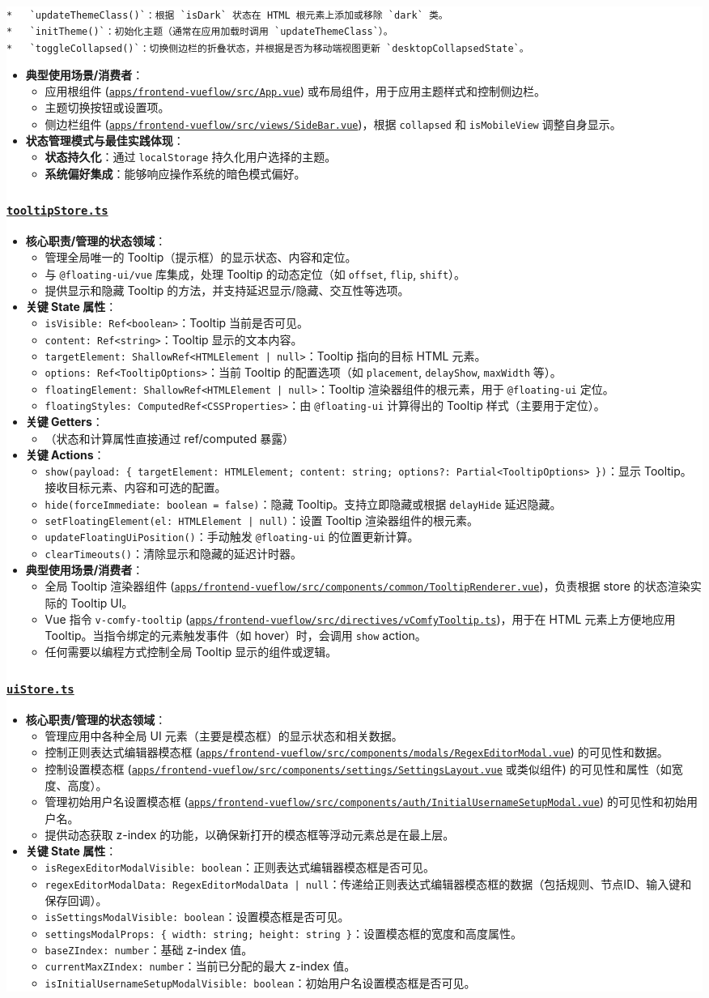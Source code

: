     *   `updateThemeClass()`：根据 `isDark` 状态在 HTML 根元素上添加或移除 `dark` 类。
    *   `initTheme()`：初始化主题（通常在应用加载时调用 `updateThemeClass`）。
    *   `toggleCollapsed()`：切换侧边栏的折叠状态，并根据是否为移动端视图更新 `desktopCollapsedState`。
*   **典型使用场景/消费者**：
    *   应用根组件 ([`apps/frontend-vueflow/src/App.vue`](apps/frontend-vueflow/src/App.vue:1)) 或布局组件，用于应用主题样式和控制侧边栏。
    *   主题切换按钮或设置项。
    *   侧边栏组件 ([`apps/frontend-vueflow/src/views/SideBar.vue`](apps/frontend-vueflow/src/views/SideBar.vue:1))，根据 `collapsed` 和 `isMobileView` 调整自身显示。
*   **状态管理模式与最佳实践体现**：
    *   **状态持久化**：通过 `localStorage` 持久化用户选择的主题。
    *   **系统偏好集成**：能够响应操作系统的暗色模式偏好。

### [`tooltipStore.ts`](apps/frontend-vueflow/src/stores/tooltipStore.ts:1)

*   **核心职责/管理的状态领域**：
    *   管理全局唯一的 Tooltip（提示框）的显示状态、内容和定位。
    *   与 `@floating-ui/vue` 库集成，处理 Tooltip 的动态定位（如 `offset`, `flip`, `shift`）。
    *   提供显示和隐藏 Tooltip 的方法，并支持延迟显示/隐藏、交互性等选项。
*   **关键 State 属性**：
    *   `isVisible: Ref<boolean>`：Tooltip 当前是否可见。
    *   `content: Ref<string>`：Tooltip 显示的文本内容。
    *   `targetElement: ShallowRef<HTMLElement | null>`：Tooltip 指向的目标 HTML 元素。
    *   `options: Ref<TooltipOptions>`：当前 Tooltip 的配置选项（如 `placement`, `delayShow`, `maxWidth` 等）。
    *   `floatingElement: ShallowRef<HTMLElement | null>`：Tooltip 渲染器组件的根元素，用于 `@floating-ui` 定位。
    *   `floatingStyles: ComputedRef<CSSProperties>`：由 `@floating-ui` 计算得出的 Tooltip 样式（主要用于定位）。
*   **关键 Getters**：
    *   （状态和计算属性直接通过 ref/computed 暴露）
*   **关键 Actions**：
    *   `show(payload: { targetElement: HTMLElement; content: string; options?: Partial<TooltipOptions> })`：显示 Tooltip。接收目标元素、内容和可选的配置。
    *   `hide(forceImmediate: boolean = false)`：隐藏 Tooltip。支持立即隐藏或根据 `delayHide` 延迟隐藏。
    *   `setFloatingElement(el: HTMLElement | null)`：设置 Tooltip 渲染器组件的根元素。
    *   `updateFloatingUiPosition()`：手动触发 `@floating-ui` 的位置更新计算。
    *   `clearTimeouts()`：清除显示和隐藏的延迟计时器。
*   **典型使用场景/消费者**：
    *   全局 Tooltip 渲染器组件 ([`apps/frontend-vueflow/src/components/common/TooltipRenderer.vue`](apps/frontend-vueflow/src/components/common/TooltipRenderer.vue:1))，负责根据 store 的状态渲染实际的 Tooltip UI。
    *   Vue 指令 `v-comfy-tooltip` ([`apps/frontend-vueflow/src/directives/vComfyTooltip.ts`](apps/frontend-vueflow/src/directives/vComfyTooltip.ts:1))，用于在 HTML 元素上方便地应用 Tooltip。当指令绑定的元素触发事件（如 hover）时，会调用 `show` action。
    *   任何需要以编程方式控制全局 Tooltip 显示的组件或逻辑。

### [`uiStore.ts`](apps/frontend-vueflow/src/stores/uiStore.ts:1)

*   **核心职责/管理的状态领域**：
    *   管理应用中各种全局 UI 元素（主要是模态框）的显示状态和相关数据。
    *   控制正则表达式编辑器模态框 ([`apps/frontend-vueflow/src/components/modals/RegexEditorModal.vue`](apps/frontend-vueflow/src/components/modals/RegexEditorModal.vue:1)) 的可见性和数据。
    *   控制设置模态框 ([`apps/frontend-vueflow/src/components/settings/SettingsLayout.vue`](apps/frontend-vueflow/src/components/settings/SettingsLayout.vue:1) 或类似组件) 的可见性和属性（如宽度、高度）。
    *   管理初始用户名设置模态框 ([`apps/frontend-vueflow/src/components/auth/InitialUsernameSetupModal.vue`](apps/frontend-vueflow/src/components/auth/InitialUsernameSetupModal.vue:1)) 的可见性和初始用户名。
    *   提供动态获取 z-index 的功能，以确保新打开的模态框等浮动元素总是在最上层。
*   **关键 State 属性**：
    *   `isRegexEditorModalVisible: boolean`：正则表达式编辑器模态框是否可见。
    *   `regexEditorModalData: RegexEditorModalData | null`：传递给正则表达式编辑器模态框的数据（包括规则、节点ID、输入键和保存回调）。
    *   `isSettingsModalVisible: boolean`：设置模态框是否可见。
    *   `settingsModalProps: { width: string; height: string }`：设置模态框的宽度和高度属性。
    *   `baseZIndex: number`：基础 z-index 值。
    *   `currentMaxZIndex: number`：当前已分配的最大 z-index 值。
    *   `isInitialUsernameSetupModalVisible: boolean`：初始用户名设置模态框是否可见。